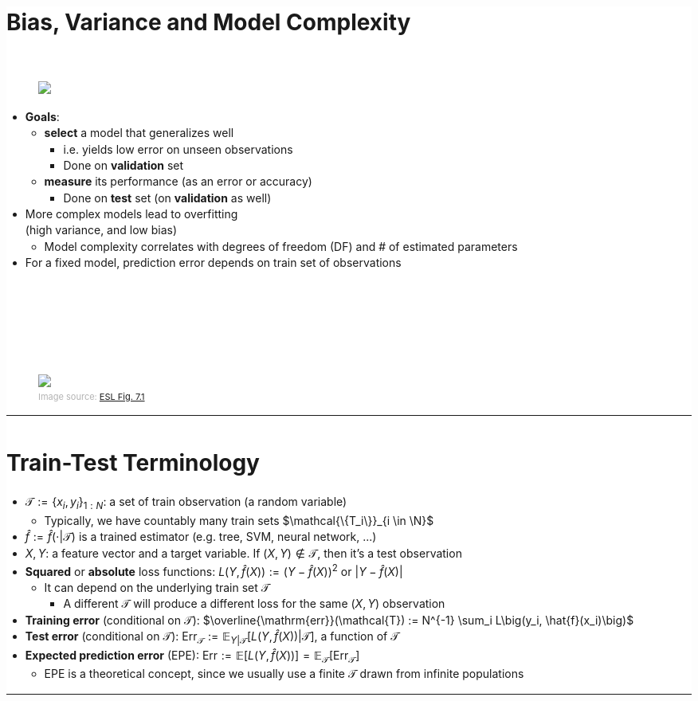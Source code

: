 # Bias, Variance and Model Complexity

<div class="grid grid-cols-[3fr,2fr]">
<div>
<br>

<figure>
<img src="/Train_Validation_Test.svg" style="width: 430px !important">
</figure>

* **Goals**:
	* **select** a model that generalizes well
		* i.e. yields low error on unseen observations
		* Done on **validation** set
	* **measure** its performance (as an error or accuracy)
		* Done on **test** set (on **validation** as well)
* More complex models lead to overfitting<br> (high variance, and low bias)
	* Model complexity correlates with degrees of freedom (DF) and # of estimated parameters
* For a fixed model, prediction error depends on train set of observations

</div>
<div>
<br>
<br>
<br>
<br>
<br>
  <figure>
    <img src="/ESL_figure_7.1.png" style="width: 350px !important">
    <figcaption style="color:#b3b3b3ff; font-size: 11px;">Image source:
      <a href="https://hastie.su.domains/ElemStatLearn/printings/ESLII_print12.pdf#page=239">ESL Fig. 7.1</a>
    </figcaption>
  </figure>
</div>
</div>

---

# Train-Test Terminology

* $\mathcal{T} := \{x_i, y_i\}_{1:N}$: a set of train observation (a random variable)
	* Typically, we have countably many train sets $\mathcal{\{T_i\}}_{i \in \N}$
* $\hat{f} := \hat{f}(\cdot | \mathcal{T})$  is a trained estimator (e.g. tree, SVM, neural network, ...)
* $X, Y$: a feature vector and a target variable. If $(X, Y) \notin \mathcal{T}$, then it’s a test observation
* **Squared** or **absolute** loss functions: $L\big(Y, \hat{f}(X)\big) := \big(Y - \hat{f}(X)\big)^2$ or $|Y - \hat{f}(X)|$
	* It can depend on the underlying train set $\mathcal{T}$
		* A different $\mathcal{T}$ will produce a different loss for the same $(X, Y)$ observation
* **Training error** (conditional on $\mathcal{T}$): $\overline{\mathrm{err}}(\mathcal{T}) := N^{-1} \sum_i L\big(y_i, \hat{f}(x_i)\big)$
* **Test error** (conditional on $\mathcal{T}$): $\mathrm{Err}_\mathcal{T} := \mathbb{E}_{Y|\mathcal{T}} \big[L\big(Y, \hat{f}(X)\big) | \mathcal{T}\big]$, a function of $\mathcal{T}$
* **Expected prediction error** (EPE): $\mathrm{Err} := \mathbb{E} \big[L\big(Y, \hat{f}(X)\big)\big] = \mathbb{E}_{\mathcal{T}}[\mathrm{Err}_\mathcal{T}]$
	* EPE is a theoretical concept, since we usually use a finite $\mathcal{T}$ drawn from infinite populations

---